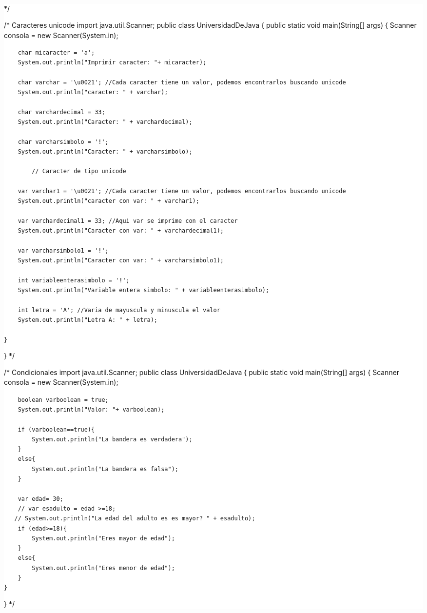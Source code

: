 */

/* Caracteres unicode
import java.util.Scanner;
public class UniversidadDeJava {
    public static void main(String[] args) {
        Scanner consola = new Scanner(System.in);
        
        char micaracter = 'a';
        System.out.println("Imprimir caracter: "+ micaracter);

        char varchar = '\u0021'; //Cada caracter tiene un valor, podemos encontrarlos buscando unicode
        System.out.println("caracter: " + varchar);

        char varchardecimal = 33;
        System.out.println("Caracter: " + varchardecimal);

        char varcharsimbolo = '!';
        System.out.println("Caracter: " + varcharsimbolo);

            // Caracter de tipo unicode

        var varchar1 = '\u0021'; //Cada caracter tiene un valor, podemos encontrarlos buscando unicode
        System.out.println("caracter con var: " + varchar1);

        var varchardecimal1 = 33; //Aqui var se imprime con el caracter
        System.out.println("Caracter con var: " + varchardecimal1);

        var varcharsimbolo1 = '!';
        System.out.println("Caracter con var: " + varcharsimbolo1);

        int variableenterasimbolo = '!';
        System.out.println("Variable entera simbolo: " + variableenterasimbolo);

        int letra = 'A'; //Varia de mayuscula y minuscula el valor
        System.out.println("Letra A: " + letra);

    }
}
*/

/* Condicionales
import java.util.Scanner;
public class UniversidadDeJava {
    public static void main(String[] args) {
        Scanner consola = new Scanner(System.in);
        
        boolean varboolean = true;
        System.out.println("Valor: "+ varboolean);

        if (varboolean==true){
            System.out.println("La bandera es verdadera");
        }
        else{
            System.out.println("La bandera es falsa");
        }

        var edad= 30;
        // var esadulto = edad >=18;
       // System.out.println("La edad del adulto es es mayor? " + esadulto);
        if (edad>=18){
            System.out.println("Eres mayor de edad");
        }
        else{
            System.out.println("Eres menor de edad");
        }
    }
}
*/
